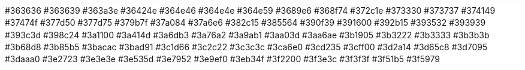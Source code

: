 #363636
#363639
#363a3e
#36424e
#364e46
#364e4e
#364e59
#3689e6
#368f74
#372c1e
#373330
#373737
#374149
#37474f
#377d50
#377d75
#379b7f
#37a084
#37a6e6
#382c15
#385564
#390f39
#391600
#392b15
#393532
#393939
#393c3d
#398c24
#3a1100
#3a414d
#3a6db3
#3a76a2
#3a9ab1
#3aa03d
#3aa6ae
#3b1905
#3b3222
#3b3333
#3b3b3b
#3b68d8
#3b85b5
#3bacac
#3bad91
#3c1d66
#3c2c22
#3c3c3c
#3ca6e0
#3cd235
#3cff00
#3d2a14
#3d65c8
#3d7095
#3daaa0
#3e2723
#3e3e3e
#3e535d
#3e7952
#3e9ef0
#3eb34f
#3f2200
#3f3e3c
#3f3f3f
#3f51b5
#3f5979
